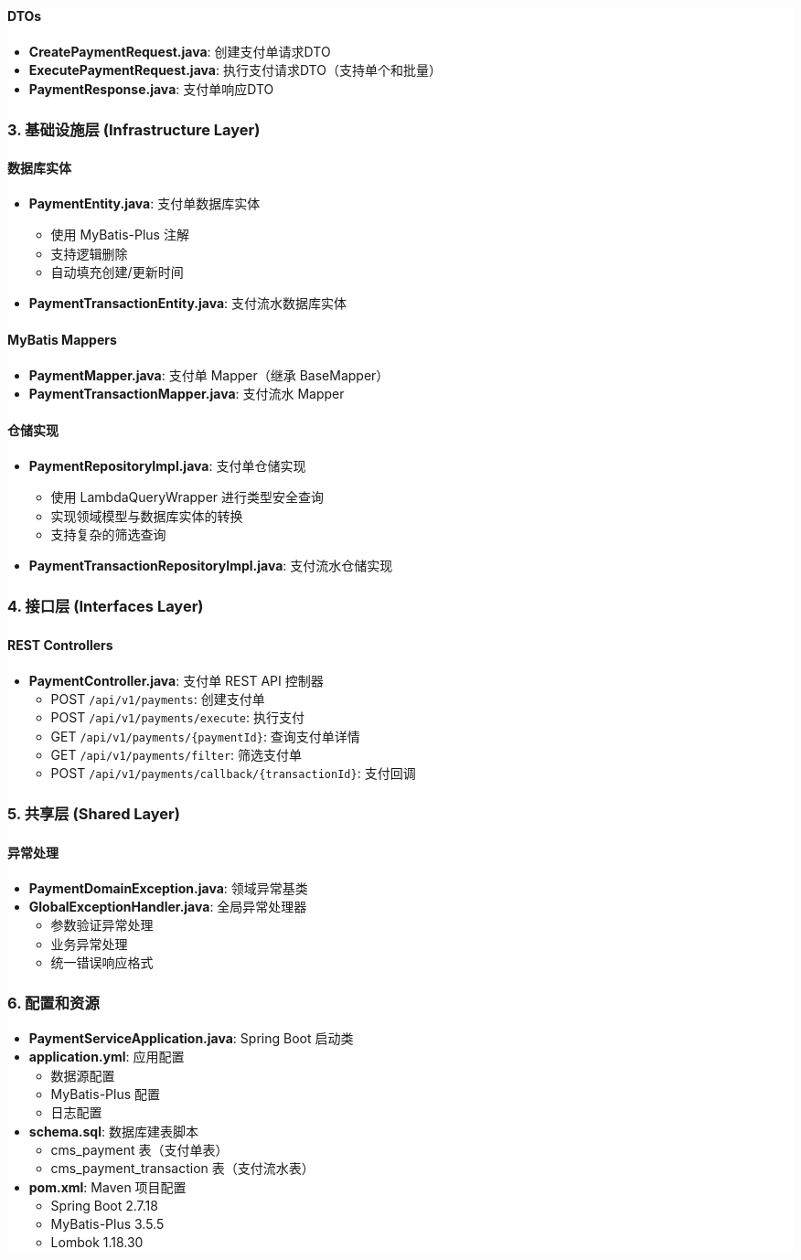 #### DTOs
- **CreatePaymentRequest.java**: 创建支付单请求DTO
- **ExecutePaymentRequest.java**: 执行支付请求DTO（支持单个和批量）
- **PaymentResponse.java**: 支付单响应DTO

### 3. 基础设施层 (Infrastructure Layer)

#### 数据库实体
- **PaymentEntity.java**: 支付单数据库实体
  - 使用 MyBatis-Plus 注解
  - 支持逻辑删除
  - 自动填充创建/更新时间

- **PaymentTransactionEntity.java**: 支付流水数据库实体

#### MyBatis Mappers
- **PaymentMapper.java**: 支付单 Mapper（继承 BaseMapper）
- **PaymentTransactionMapper.java**: 支付流水 Mapper

#### 仓储实现
- **PaymentRepositoryImpl.java**: 支付单仓储实现
  - 使用 LambdaQueryWrapper 进行类型安全查询
  - 实现领域模型与数据库实体的转换
  - 支持复杂的筛选查询

- **PaymentTransactionRepositoryImpl.java**: 支付流水仓储实现

### 4. 接口层 (Interfaces Layer)

#### REST Controllers
- **PaymentController.java**: 支付单 REST API 控制器
  - POST `/api/v1/payments`: 创建支付单
  - POST `/api/v1/payments/execute`: 执行支付
  - GET `/api/v1/payments/{paymentId}`: 查询支付单详情
  - GET `/api/v1/payments/filter`: 筛选支付单
  - POST `/api/v1/payments/callback/{transactionId}`: 支付回调

### 5. 共享层 (Shared Layer)

#### 异常处理
- **PaymentDomainException.java**: 领域异常基类
- **GlobalExceptionHandler.java**: 全局异常处理器
  - 参数验证异常处理
  - 业务异常处理
  - 统一错误响应格式

### 6. 配置和资源

- **PaymentServiceApplication.java**: Spring Boot 启动类
- **application.yml**: 应用配置
  - 数据源配置
  - MyBatis-Plus 配置
  - 日志配置
- **schema.sql**: 数据库建表脚本
  - cms_payment 表（支付单表）
  - cms_payment_transaction 表（支付流水表）
- **pom.xml**: Maven 项目配置
  - Spring Boot 2.7.18
  - MyBatis-Plus 3.5.5
  - Lombok 1.18.30
